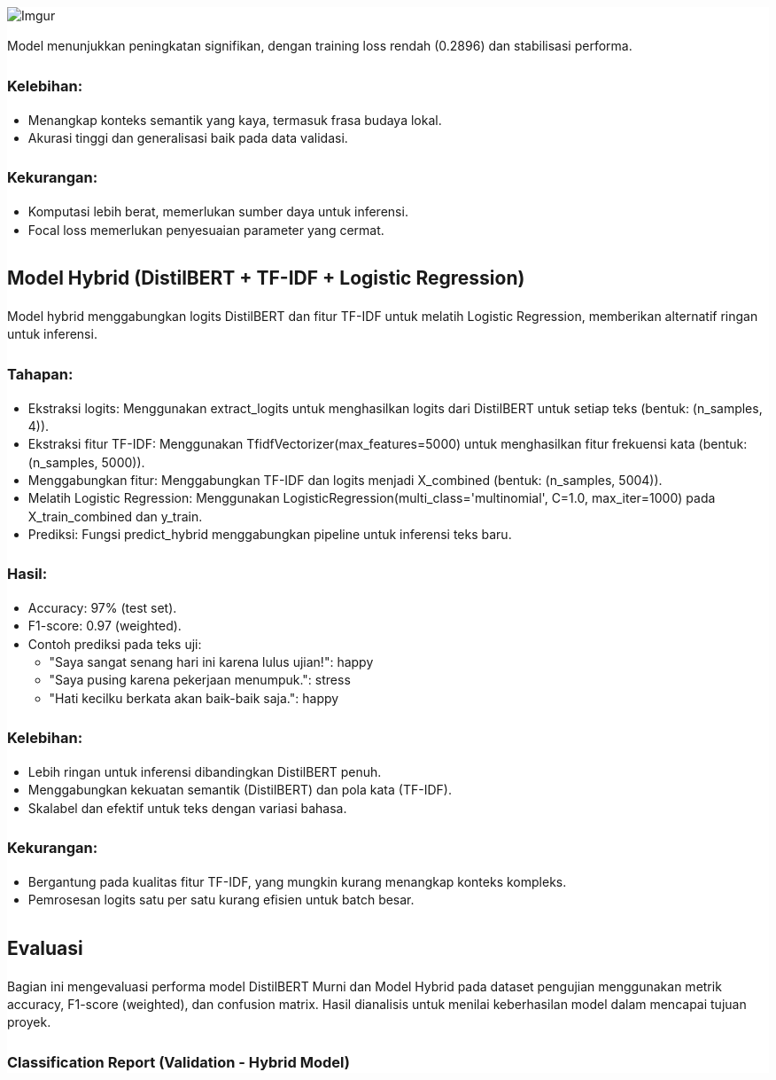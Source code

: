 ![Imgur](https://imgur.com/Du3yCa9.png)

Model menunjukkan peningkatan signifikan, dengan training loss rendah (0.2896) dan stabilisasi performa.
### Kelebihan:  
- Menangkap konteks semantik yang kaya, termasuk frasa budaya lokal.  
- Akurasi tinggi dan generalisasi baik pada data validasi.
### Kekurangan: 
- Komputasi lebih berat, memerlukan sumber daya untuk inferensi.  
- Focal loss memerlukan penyesuaian parameter yang cermat.

## Model Hybrid (DistilBERT + TF-IDF + Logistic Regression)
Model hybrid menggabungkan logits DistilBERT dan fitur TF-IDF untuk melatih Logistic Regression, memberikan alternatif ringan untuk inferensi.
### Tahapan:  
- Ekstraksi logits: Menggunakan extract_logits untuk menghasilkan logits dari DistilBERT untuk setiap teks (bentuk: (n_samples, 4)).  
- Ekstraksi fitur TF-IDF: Menggunakan TfidfVectorizer(max_features=5000) untuk menghasilkan fitur frekuensi kata (bentuk: (n_samples, 5000)).  
- Menggabungkan fitur: Menggabungkan TF-IDF dan logits menjadi X_combined (bentuk: (n_samples, 5004)).  
- Melatih Logistic Regression: Menggunakan LogisticRegression(multi_class='multinomial', C=1.0, max_iter=1000) pada X_train_combined dan y_train.  
- Prediksi: Fungsi predict_hybrid menggabungkan pipeline untuk inferensi teks baru.
### Hasil:  
- Accuracy: 97% (test set).  
- F1-score: 0.97 (weighted).  
- Contoh prediksi pada teks uji:  
    - "Saya sangat senang hari ini karena lulus ujian!": happy  
    - "Saya pusing karena pekerjaan menumpuk.": stress  
    - "Hati kecilku berkata akan baik-baik saja.": happy

### Kelebihan:  
- Lebih ringan untuk inferensi dibandingkan DistilBERT penuh.  
- Menggabungkan kekuatan semantik (DistilBERT) dan pola kata (TF-IDF).  
- Skalabel dan efektif untuk teks dengan variasi bahasa.
### Kekurangan:  
- Bergantung pada kualitas fitur TF-IDF, yang mungkin kurang menangkap konteks kompleks.  
- Pemrosesan logits satu per satu kurang efisien untuk batch besar.

## Evaluasi
Bagian ini mengevaluasi performa model DistilBERT Murni dan Model Hybrid pada dataset pengujian menggunakan metrik accuracy, F1-score (weighted), dan confusion matrix. Hasil dianalisis untuk menilai keberhasilan model dalam mencapai tujuan proyek.
### Classification Report (Validation - Hybrid Model)

